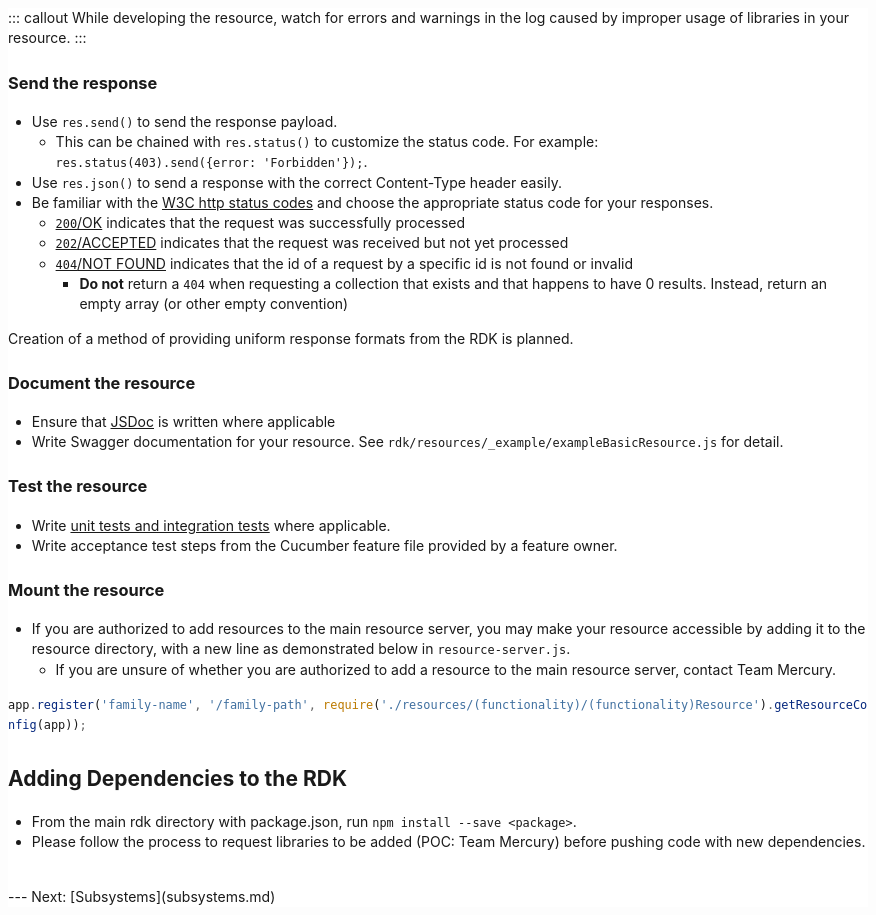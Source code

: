 ::: callout
While developing the resource, watch for errors and warnings in the log caused by improper usage of libraries in your resource.
:::

### Send the response
 * Use `res.send()` to send the response payload.
    * This can be chained with `res.status()` to customize the status code. For example:  
    `res.status(403).send({error: 'Forbidden'});`.
 * Use `res.json()` to send a response with the correct Content-Type header easily.
 * Be familiar with the [W3C http status codes](http://www.w3.org/Protocols/rfc2616/rfc2616-sec10.html) and choose the appropriate status code for your responses.
    * [`200`/OK](http://www.w3.org/Protocols/rfc2616/rfc2616-sec10.html#sec10.2.1) indicates that the request was successfully processed
    * [`202`/ACCEPTED](http://www.w3.org/Protocols/rfc2616/rfc2616-sec10.html#sec10.2.3) indicates that the request was received but not yet processed
    * [`404`/NOT FOUND](http://www.w3.org/Protocols/rfc2616/rfc2616-sec10.html#sec10.4.5) indicates that the id of a request by a specific id is not found or invalid
       * **Do not** return a `404` when requesting a collection that exists and that happens to have 0 results. Instead, return an empty array (or other empty convention)

Creation of a method of providing uniform response formats from the RDK is planned.

### Document the resource
 * Ensure that [JSDoc](style-guide.md#JSDoc-Guidelines) is written where applicable
 * Write Swagger documentation for your resource. See `rdk/resources/_example/exampleBasicResource.js` for detail.

### Test the resource
 * Write [unit tests and integration tests](testing.md) where applicable.
 * Write acceptance test steps from the Cucumber feature file provided by a feature owner.

### Mount the resource
 * If you are authorized to add resources to the main resource server, you may make your resource accessible by adding it to the resource directory, with a new line as demonstrated below in `resource-server.js`.
    * If you are unsure of whether you are authorized to add a resource to the main resource server, contact Team Mercury.
```JavaScript
app.register('family-name', '/family-path', require('./resources/(functionality)/(functionality)Resource').getResourceConfig(app));
```


## Adding Dependencies to the RDK
 * From the main rdk directory with package.json, run `npm install --save <package>`.
 * Please follow the process to request libraries to be added (POC: Team Mercury) before pushing code with new dependencies.

<br />
---
Next: [Subsystems](subsystems.md)
